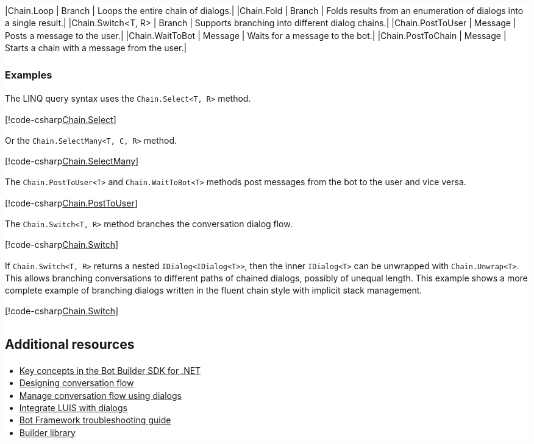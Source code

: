 |Chain.Loop<T>               | Branch  | Loops the entire chain of dialogs.|
|Chain.Fold<T>               | Branch  | Folds results from an enumeration of dialogs into a single result.|
|Chain.Switch<T, R>          | Branch  | Supports branching into different dialog chains.|
|Chain.PostToUser<T>         | Message | Posts a message to the user.|
|Chain.WaitToBot<T>          | Message | Waits for a message to the bot.|
|Chain.PostToChain<T>        | Message | Starts a chain with a message from the user.|

### Examples 

The LINQ query syntax uses the `Chain.Select<T, R>` method.

[!code-csharp[Chain.Select](~/includes/code/dotnet-dialogs.cs#chain1)]

Or the `Chain.SelectMany<T, C, R>` method.

[!code-csharp[Chain.SelectMany](~/includes/code/dotnet-dialogs.cs#chain2)]

The `Chain.PostToUser<T>` and `Chain.WaitToBot<T>` methods post messages from the bot to the user and vice versa.

[!code-csharp[Chain.PostToUser](~/includes/code/dotnet-dialogs.cs#chain3)]

The `Chain.Switch<T, R>` method branches the conversation dialog flow.

[!code-csharp[Chain.Switch](~/includes/code/dotnet-dialogs.cs#chain4)]

If `Chain.Switch<T, R>` returns a nested `IDialog<IDialog<T>>`, then the inner `IDialog<T>` can be unwrapped with `Chain.Unwrap<T>`. This allows branching conversations to different paths of chained dialogs, possibly of unequal length. This example shows a more complete example of branching dialogs written in the fluent chain style with implicit stack management.

[!code-csharp[Chain.Switch](~/includes/code/dotnet-dialogs.cs#chain5)]

## Additional resources

- [Key concepts in the Bot Builder SDK for .NET](~/dotnet/concepts.md)
- [Designing conversation flow](~/bot-design-conversation-flow.md)
- [Manage conversation flow using dialogs](~/dotnet/manage-conversation-flow.md)
- [Integrate LUIS with dialogs](~/dotnet/luis-dialogs.md)
- [Bot Framework troubleshooting guide](~/troubleshoot-general-problems.md#implement-dialogs)
- <a href="https://docs.botframework.com/en-us/csharp/builder/sdkreference/d3/ddb/namespace_microsoft_1_1_bot_1_1_builder.html" target="_blank">Builder library</a>